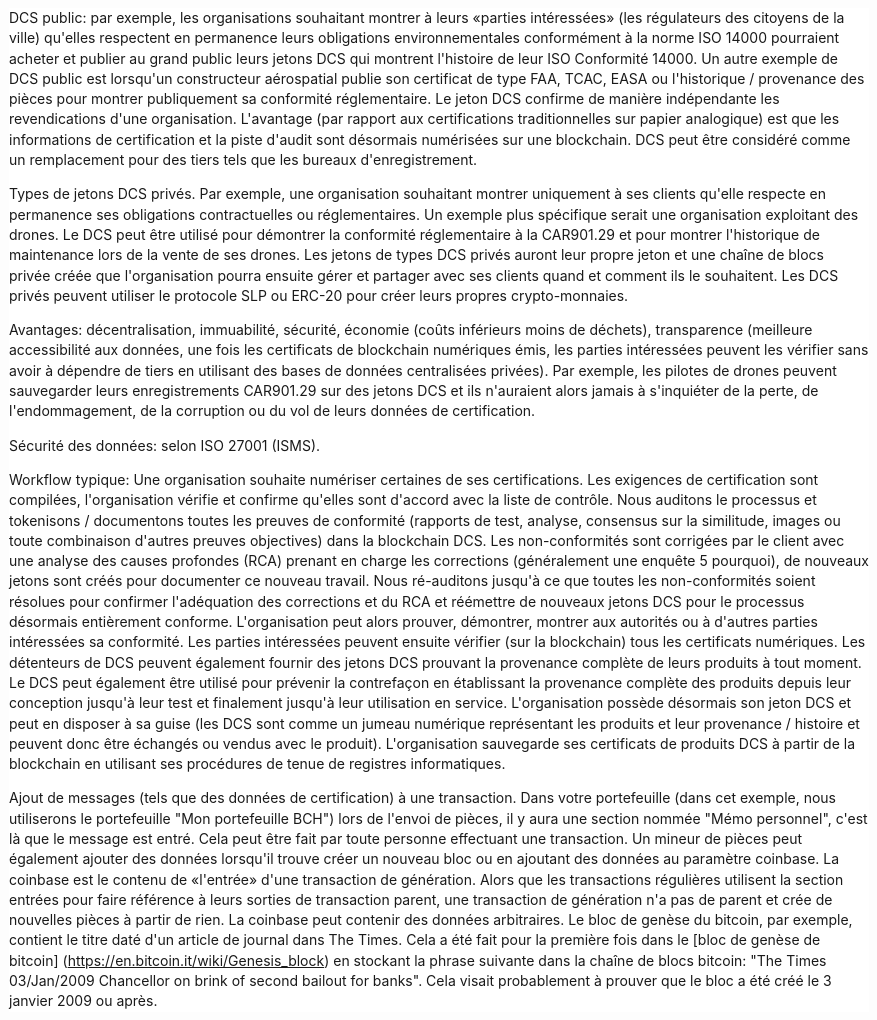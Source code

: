 DCS public: par exemple, les organisations souhaitant montrer à leurs «parties intéressées» (les régulateurs des citoyens de la ville) qu'elles respectent en permanence leurs obligations environnementales conformément à la norme ISO 14000 pourraient acheter et publier au grand public leurs jetons DCS qui montrent l'histoire de leur ISO Conformité 14000. Un autre exemple de DCS public est lorsqu'un constructeur aérospatial publie son certificat de type FAA, TCAC, EASA ou l'historique / provenance des pièces pour montrer publiquement sa conformité réglementaire. Le jeton DCS confirme de manière indépendante les revendications d'une organisation. L'avantage (par rapport aux certifications traditionnelles sur papier analogique) est que les informations de certification et la piste d'audit sont désormais numérisées sur une blockchain. DCS peut être considéré comme un remplacement pour des tiers tels que les bureaux d'enregistrement.  

Types de jetons DCS privés. Par exemple, une organisation souhaitant montrer uniquement à ses clients qu'elle respecte en permanence ses obligations contractuelles ou réglementaires. Un exemple plus spécifique serait une organisation exploitant des drones. Le DCS peut être utilisé pour démontrer la conformité réglementaire à la CAR901.29 et pour montrer l'historique de maintenance lors de la vente de ses drones. Les jetons de types DCS privés auront leur propre jeton et une chaîne de blocs privée créée que l'organisation pourra ensuite gérer et partager avec ses clients quand et comment ils le souhaitent. Les DCS privés peuvent utiliser le protocole SLP ou ERC-20 pour créer leurs propres crypto-monnaies.  

Avantages: décentralisation, immuabilité, sécurité, économie (coûts inférieurs moins de déchets), transparence (meilleure accessibilité aux données, une fois les certificats de blockchain numériques émis, les parties intéressées peuvent les vérifier sans avoir à dépendre de tiers en utilisant des bases de données centralisées privées). Par exemple, les pilotes de drones peuvent sauvegarder leurs enregistrements CAR901.29 sur des jetons DCS et ils n'auraient alors jamais à s'inquiéter de la perte, de l'endommagement, de la corruption ou du vol de leurs données de certification.  

Sécurité des données: selon ISO 27001 (ISMS).

Workflow typique:
Une organisation souhaite numériser certaines de ses certifications. Les exigences de certification sont compilées, l'organisation vérifie et confirme qu'elles sont d'accord avec la liste de contrôle. Nous auditons le processus et tokenisons / documentons toutes les preuves de conformité (rapports de test, analyse, consensus sur la similitude, images ou toute combinaison d'autres preuves objectives) dans la blockchain DCS. Les non-conformités sont corrigées par le client avec une analyse des causes profondes (RCA) prenant en charge les corrections (généralement une enquête 5 pourquoi), de nouveaux jetons sont créés pour documenter ce nouveau travail. Nous ré-auditons jusqu'à ce que toutes les non-conformités soient résolues pour confirmer l'adéquation des corrections et du RCA et réémettre de nouveaux jetons DCS pour le processus désormais entièrement conforme. L'organisation peut alors prouver, démontrer, montrer aux autorités ou à d'autres parties intéressées sa conformité. Les parties intéressées peuvent ensuite vérifier (sur la blockchain) tous les certificats numériques. Les détenteurs de DCS peuvent également fournir des jetons DCS prouvant la provenance complète de leurs produits à tout moment. Le DCS peut également être utilisé pour prévenir la contrefaçon en établissant la provenance complète des produits depuis leur conception jusqu'à leur test et finalement jusqu'à leur utilisation en service. L'organisation possède désormais son jeton DCS et peut en disposer à sa guise (les DCS sont comme un jumeau numérique représentant les produits et leur provenance / histoire et peuvent donc être échangés ou vendus avec le produit). L'organisation sauvegarde ses certificats de produits DCS à partir de la blockchain en utilisant ses procédures de tenue de registres informatiques.

Ajout de messages (tels que des données de certification) à une transaction.
Dans votre portefeuille (dans cet exemple, nous utiliserons le portefeuille "Mon portefeuille BCH") lors de l'envoi de pièces, il y aura une section nommée "Mémo personnel", c'est là que le message est entré. Cela peut être fait par toute personne effectuant une transaction. Un mineur de pièces peut également ajouter des données lorsqu'il trouve créer un nouveau bloc ou en ajoutant des données au paramètre coinbase. La coinbase est le contenu de «l'entrée» d'une transaction de génération. Alors que les transactions régulières utilisent la section entrées pour faire référence à leurs sorties de transaction parent, une transaction de génération n'a pas de parent et crée de nouvelles pièces à partir de rien. La coinbase peut contenir des données arbitraires. Le bloc de genèse du bitcoin, par exemple, contient le titre daté d'un article de journal dans The Times. Cela a été fait pour la première fois dans le [bloc de genèse de bitcoin] (https://en.bitcoin.it/wiki/Genesis_block) en stockant la phrase suivante dans la chaîne de blocs bitcoin: "The Times 03/Jan/2009 Chancellor on brink of second bailout for banks". Cela visait probablement à prouver que le bloc a été créé le 3 janvier 2009 ou après.
